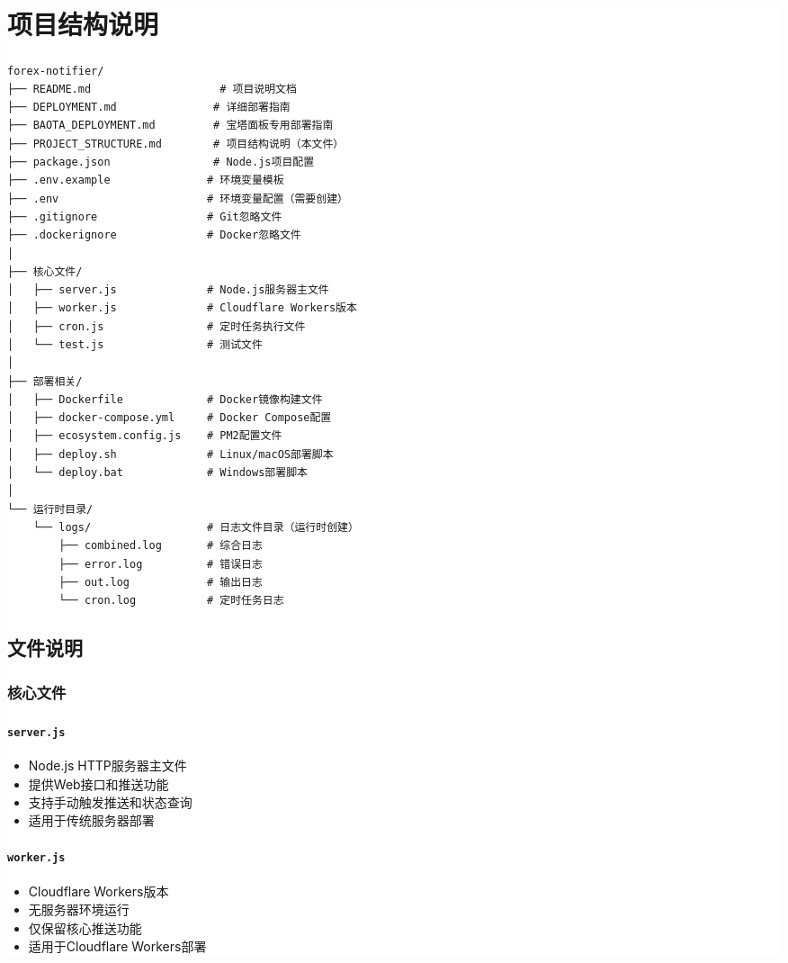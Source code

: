 # 项目结构说明

```
forex-notifier/
├── README.md                    # 项目说明文档
├── DEPLOYMENT.md               # 详细部署指南
├── BAOTA_DEPLOYMENT.md         # 宝塔面板专用部署指南
├── PROJECT_STRUCTURE.md        # 项目结构说明（本文件）
├── package.json                # Node.js项目配置
├── .env.example               # 环境变量模板
├── .env                       # 环境变量配置（需要创建）
├── .gitignore                 # Git忽略文件
├── .dockerignore              # Docker忽略文件
│
├── 核心文件/
│   ├── server.js              # Node.js服务器主文件
│   ├── worker.js              # Cloudflare Workers版本
│   ├── cron.js                # 定时任务执行文件
│   └── test.js                # 测试文件
│
├── 部署相关/
│   ├── Dockerfile             # Docker镜像构建文件
│   ├── docker-compose.yml     # Docker Compose配置
│   ├── ecosystem.config.js    # PM2配置文件
│   ├── deploy.sh              # Linux/macOS部署脚本
│   └── deploy.bat             # Windows部署脚本
│
└── 运行时目录/
    └── logs/                  # 日志文件目录（运行时创建）
        ├── combined.log       # 综合日志
        ├── error.log          # 错误日志
        ├── out.log            # 输出日志
        └── cron.log           # 定时任务日志
```

## 文件说明

### 核心文件

#### `server.js`
- Node.js HTTP服务器主文件
- 提供Web接口和推送功能
- 支持手动触发推送和状态查询
- 适用于传统服务器部署

#### `worker.js`
- Cloudflare Workers版本
- 无服务器环境运行
- 仅保留核心推送功能
- 适用于Cloudflare Workers部署
